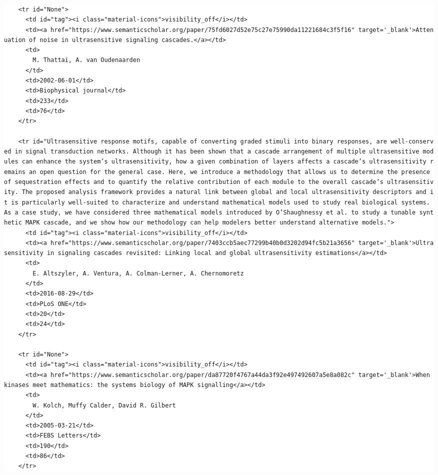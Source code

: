         <tr id="None">
          <td id="tag"><i class="material-icons">visibility_off</i></td>
          <td><a href="https://www.semanticscholar.org/paper/75fd6027d52e75c27e75990da11221684c3f5f16" target='_blank'>Attenuation of noise in ultrasensitive signaling cascades.</a></td>
          <td>
            M. Thattai, A. van Oudenaarden
          </td>
          <td>2002-06-01</td>
          <td>Biophysical journal</td>
          <td>233</td>
          <td>76</td>
        </tr>
    
        <tr id="Ultrasensitive response motifs, capable of converting graded stimuli into binary responses, are well-conserved in signal transduction networks. Although it has been shown that a cascade arrangement of multiple ultrasensitive modules can enhance the system’s ultrasensitivity, how a given combination of layers affects a cascade’s ultrasensitivity remains an open question for the general case. Here, we introduce a methodology that allows us to determine the presence of sequestration effects and to quantify the relative contribution of each module to the overall cascade’s ultrasensitivity. The proposed analysis framework provides a natural link between global and local ultrasensitivity descriptors and it is particularly well-suited to characterize and understand mathematical models used to study real biological systems. As a case study, we have considered three mathematical models introduced by O’Shaughnessy et al. to study a tunable synthetic MAPK cascade, and we show how our methodology can help modelers better understand alternative models.">
          <td id="tag"><i class="material-icons">visibility_off</i></td>
          <td><a href="https://www.semanticscholar.org/paper/7403ccb5aec77299b40b0d3202d94fc5b21a3656" target='_blank'>Ultrasensitivity in signaling cascades revisited: Linking local and global ultrasensitivity estimations</a></td>
          <td>
            E. Altszyler, A. Ventura, A. Colman-Lerner, A. Chernomoretz
          </td>
          <td>2016-08-29</td>
          <td>PLoS ONE</td>
          <td>20</td>
          <td>24</td>
        </tr>
    
        <tr id="None">
          <td id="tag"><i class="material-icons">visibility_off</i></td>
          <td><a href="https://www.semanticscholar.org/paper/da87720f4767a44da3f92e497492607a5e8a082c" target='_blank'>When kinases meet mathematics: the systems biology of MAPK signalling</a></td>
          <td>
            W. Kolch, Muffy Calder, David R. Gilbert
          </td>
          <td>2005-03-21</td>
          <td>FEBS Letters</td>
          <td>190</td>
          <td>86</td>
        </tr>
    